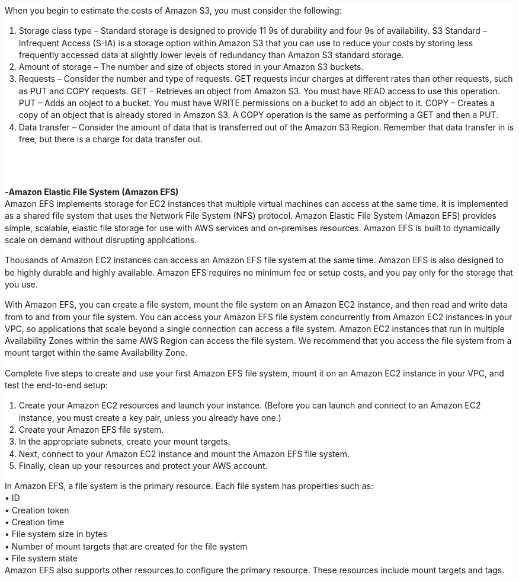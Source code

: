 When you begin to estimate the costs of Amazon S3, you must consider the following:
<br>
1. Storage class type – Standard storage is designed to provide 11 9s of durability and four 9s of availability. S3 Standard – Infrequent Access (S-IA) is a storage option within Amazon S3 that you can use to reduce your costs by storing less frequently accessed data at slightly lower levels of redundancy than Amazon S3 standard storage. 
2. Amount of storage – The number and size of objects stored in your Amazon S3 buckets.
3. Requests – Consider the number and type of requests. GET requests incur charges at different rates than other requests, such as PUT and COPY requests. GET – Retrieves an object from Amazon S3. You must have READ access to use this operation. PUT – Adds an object to a bucket. You must have WRITE permissions on a bucket to add an object to it. COPY – Creates a copy of an object that is already stored in Amazon S3. A COPY operation is the same as performing a GET and then a PUT.
4. Data transfer – Consider the amount of data that is transferred out of the Amazon S3 Region. Remember that data transfer in is free, but there is a charge for data transfer out.
<br>
<br>

-**Amazon Elastic File System (Amazon EFS)** 
<br>
Amazon EFS implements storage for EC2 instances that multiple virtual machines can access at the same time. It is implemented as a shared file system that uses the Network File System (NFS) protocol. Amazon Elastic File System (Amazon EFS) provides simple, scalable, elastic file storage for use with AWS services and on-premises resources. Amazon EFS is built to dynamically scale on demand without disrupting applications.

Thousands of Amazon EC2 instances can access an Amazon EFS file system at the same time. Amazon EFS is also designed to be highly durable and highly available. Amazon EFS requires no minimum fee or setup costs, and you pay only for the storage that you use.

With Amazon EFS, you can create a file system, mount the file system on an Amazon EC2 instance, and then read and write data from to and from your file system. You can access your Amazon EFS file system concurrently from Amazon EC2 instances in your VPC, so applications that scale beyond a single connection can access a file system. Amazon EC2 instances that run in multiple Availability Zones within the same AWS Region can access the file system. We recommend that you access the file system from a mount target within the same Availability Zone.

Complete five steps to create and use your first Amazon EFS file system, mount it on an Amazon EC2 instance in your VPC, and test the end-to-end setup:
<br>
1. Create your Amazon EC2 resources and launch your instance. (Before you can launch and connect to an Amazon EC2 instance, you must create a key pair, unless you already have one.)
2. Create your Amazon EFS file system. 
3. In the appropriate subnets, create your mount targets. 
4. Next, connect to your Amazon EC2 instance and mount the Amazon EFS file system. 
5. Finally, clean up your resources and protect your AWS account.


In Amazon EFS, a file system is the primary resource. Each file system has properties such as: 
<br>
• ID 
<br>
• Creation token 
<br>
• Creation time 
<br>
• File system size in bytes 
<br>
• Number of mount targets that are created for the file system 
<br>
• File system state
<br>
Amazon EFS also supports other resources to configure the primary resource. These resources include mount targets and tags.
